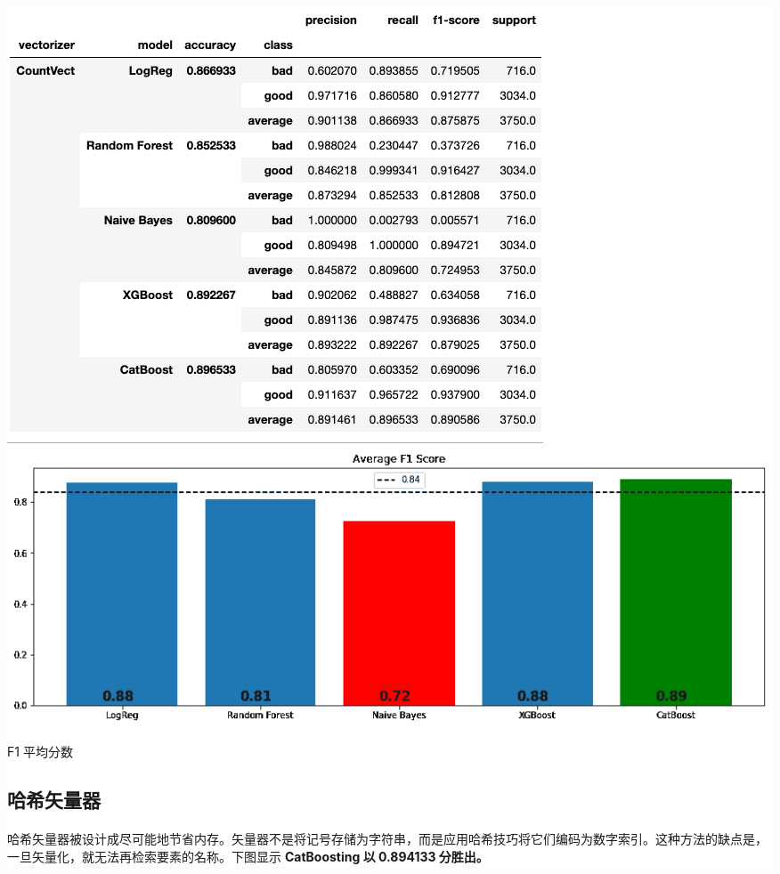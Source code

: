 ![](img/4ac6ebc9bc58a93383d689c525820c17.png)![](img/ec2cbbdaeff6432108b6b80652d5803c.png)

F1 平均分数

## **哈希矢量器**

哈希矢量器被设计成尽可能地节省内存。矢量器不是将记号存储为字符串，而是应用哈希技巧将它们编码为数字索引。这种方法的缺点是，一旦矢量化，就无法再检索要素的名称。下图显示 **CatBoosting 以 0.894133 分胜出。**
